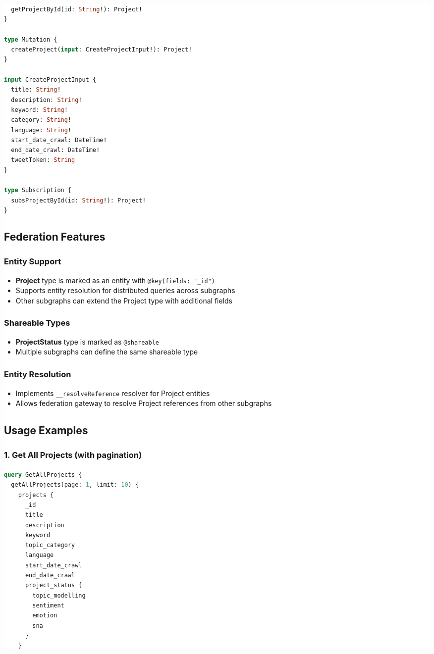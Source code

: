 ```graphql
  getProjectById(id: String!): Project!
}

type Mutation {
  createProject(input: CreateProjectInput!): Project!
}

input CreateProjectInput {
  title: String!
  description: String!
  keyword: String!
  category: String!
  language: String!
  start_date_crawl: DateTime!
  end_date_crawl: DateTime!
  tweetToken: String
}

type Subscription {
  subsProjectById(id: String!): Project!
}
```

## Federation Features

### Entity Support
- **Project** type is marked as an entity with `@key(fields: "_id")`
- Supports entity resolution for distributed queries across subgraphs
- Other subgraphs can extend the Project type with additional fields

### Shareable Types
- **ProjectStatus** type is marked as `@shareable`
- Multiple subgraphs can define the same shareable type

### Entity Resolution
- Implements `__resolveReference` resolver for Project entities
- Allows federation gateway to resolve Project references from other subgraphs

## Usage Examples

### 1. Get All Projects (with pagination)

```graphql
query GetAllProjects {
  getAllProjects(page: 1, limit: 10) {
    projects {
      _id
      title
      description
      keyword
      topic_category
      language
      start_date_crawl
      end_date_crawl
      project_status {
        topic_modelling
        sentiment
        emotion
        sna
      }
    }
```
